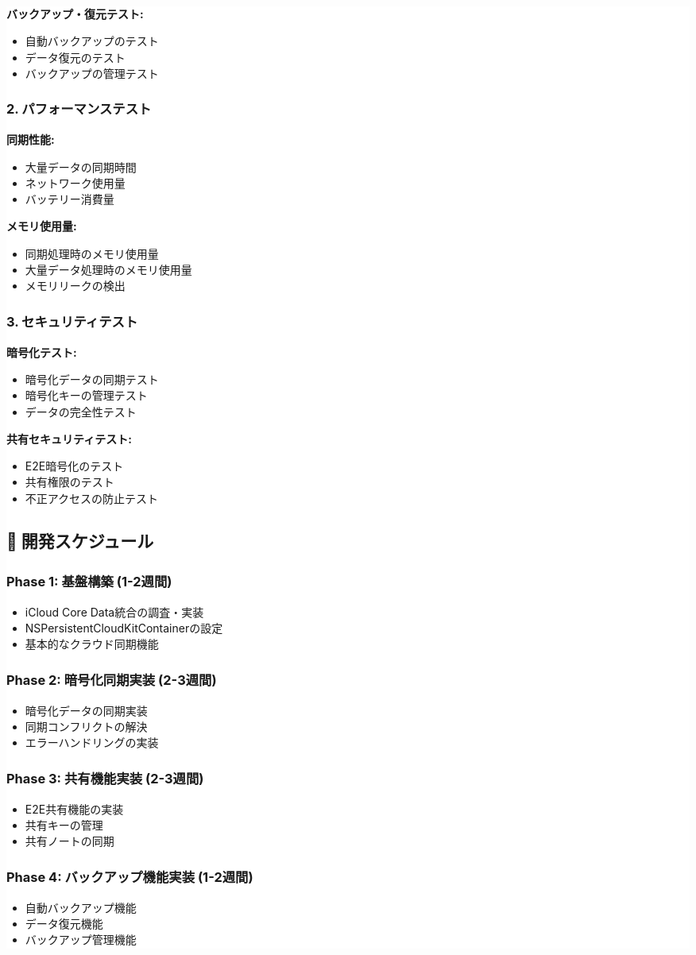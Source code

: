 **バックアップ・復元テスト:**
- 自動バックアップのテスト
- データ復元のテスト
- バックアップの管理テスト

### 2. パフォーマンステスト

**同期性能:**
- 大量データの同期時間
- ネットワーク使用量
- バッテリー消費量

**メモリ使用量:**
- 同期処理時のメモリ使用量
- 大量データ処理時のメモリ使用量
- メモリリークの検出

### 3. セキュリティテスト

**暗号化テスト:**
- 暗号化データの同期テスト
- 暗号化キーの管理テスト
- データの完全性テスト

**共有セキュリティテスト:**
- E2E暗号化のテスト
- 共有権限のテスト
- 不正アクセスの防止テスト

## 📅 開発スケジュール

### Phase 1: 基盤構築 (1-2週間)
- iCloud Core Data統合の調査・実装
- NSPersistentCloudKitContainerの設定
- 基本的なクラウド同期機能

### Phase 2: 暗号化同期実装 (2-3週間)
- 暗号化データの同期実装
- 同期コンフリクトの解決
- エラーハンドリングの実装

### Phase 3: 共有機能実装 (2-3週間)
- E2E共有機能の実装
- 共有キーの管理
- 共有ノートの同期

### Phase 4: バックアップ機能実装 (1-2週間)
- 自動バックアップ機能
- データ復元機能
- バックアップ管理機能
